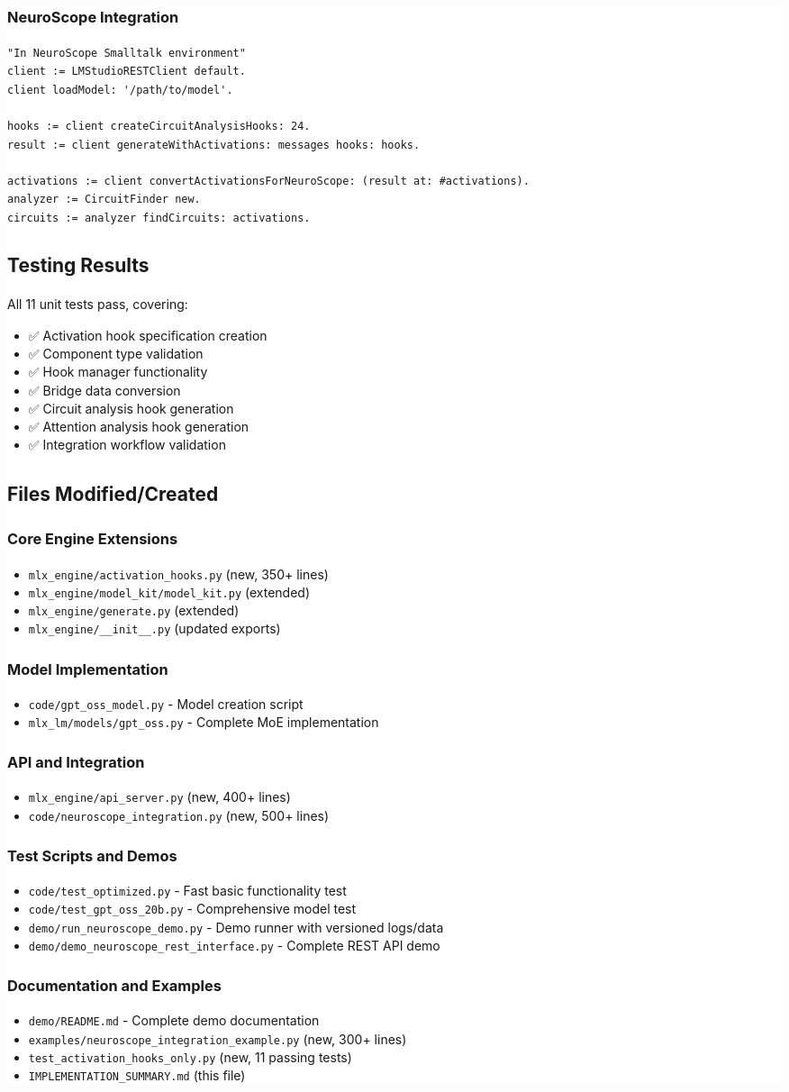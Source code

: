 ### NeuroScope Integration
```smalltalk
"In NeuroScope Smalltalk environment"
client := LMStudioRESTClient default.
client loadModel: '/path/to/model'.

hooks := client createCircuitAnalysisHooks: 24.
result := client generateWithActivations: messages hooks: hooks.

activations := client convertActivationsForNeuroScope: (result at: #activations).
analyzer := CircuitFinder new.
circuits := analyzer findCircuits: activations.
```

## Testing Results

All 11 unit tests pass, covering:
- ✅ Activation hook specification creation
- ✅ Component type validation
- ✅ Hook manager functionality
- ✅ Bridge data conversion
- ✅ Circuit analysis hook generation
- ✅ Attention analysis hook generation
- ✅ Integration workflow validation

## Files Modified/Created

### Core Engine Extensions
- `mlx_engine/activation_hooks.py` (new, 350+ lines)
- `mlx_engine/model_kit/model_kit.py` (extended)
- `mlx_engine/generate.py` (extended)
- `mlx_engine/__init__.py` (updated exports)

### Model Implementation
- `code/gpt_oss_model.py` - Model creation script
- `mlx_lm/models/gpt_oss.py` - Complete MoE implementation

### API and Integration
- `mlx_engine/api_server.py` (new, 400+ lines)
- `code/neuroscope_integration.py` (new, 500+ lines)

### Test Scripts and Demos
- `code/test_optimized.py` - Fast basic functionality test
- `code/test_gpt_oss_20b.py` - Comprehensive model test
- `demo/run_neuroscope_demo.py` - Demo runner with versioned logs/data
- `demo/demo_neuroscope_rest_interface.py` - Complete REST API demo

### Documentation and Examples
- `demo/README.md` - Complete demo documentation
- `examples/neuroscope_integration_example.py` (new, 300+ lines)
- `test_activation_hooks_only.py` (new, 11 passing tests)
- `IMPLEMENTATION_SUMMARY.md` (this file)
